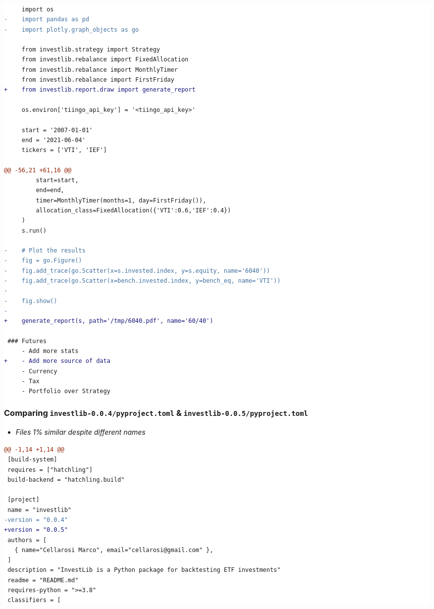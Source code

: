 ```diff
     import os
-    import pandas as pd
-    import plotly.graph_objects as go
     
     from investlib.strategy import Strategy
     from investlib.rebalance import FixedAllocation
     from investlib.rebalance import MonthlyTimer
     from investlib.rebalance import FirstFriday
+    from investlib.report.draw import generate_report
     
     os.environ['tiingo_api_key'] = '<tiingo_api_key>'
     
     start = '2007-01-01'
     end = '2021-06-04'
     tickers = ['VTI', 'IEF']
     
@@ -56,21 +61,16 @@
         start=start, 
         end=end, 
         timer=MonthlyTimer(months=1, day=FirstFriday()),
         allocation_class=FixedAllocation({'VTI':0.6,'IEF':0.4})
     )
     s.run()
    
-    # Plot the results
-    fig = go.Figure()
-    fig.add_trace(go.Scatter(x=s.invested.index, y=s.equity, name='6040'))
-    fig.add_trace(go.Scatter(x=bench.invested.index, y=bench_eq, name='VTI'))
-
-    fig.show()
-
+    generate_report(s, path='/tmp/6040.pdf', name='60/40')
     
 ### Futures 
     - Add more stats
+    - Add more source of data
     - Currency
     - Tax
     - Portfolio over Strategy
```

### Comparing `investlib-0.0.4/pyproject.toml` & `investlib-0.0.5/pyproject.toml`

 * *Files 1% similar despite different names*

```diff
@@ -1,14 +1,14 @@
 [build-system]
 requires = ["hatchling"]
 build-backend = "hatchling.build"
 
 [project]
 name = "investlib"
-version = "0.0.4"
+version = "0.0.5"
 authors = [
   { name="Cellarosi Marco", email="cellarosi@gmail.com" },
 ]
 description = "InvestLib is a Python package for backtesting ETF investments"
 readme = "README.md"
 requires-python = ">=3.8"
 classifiers = [
```